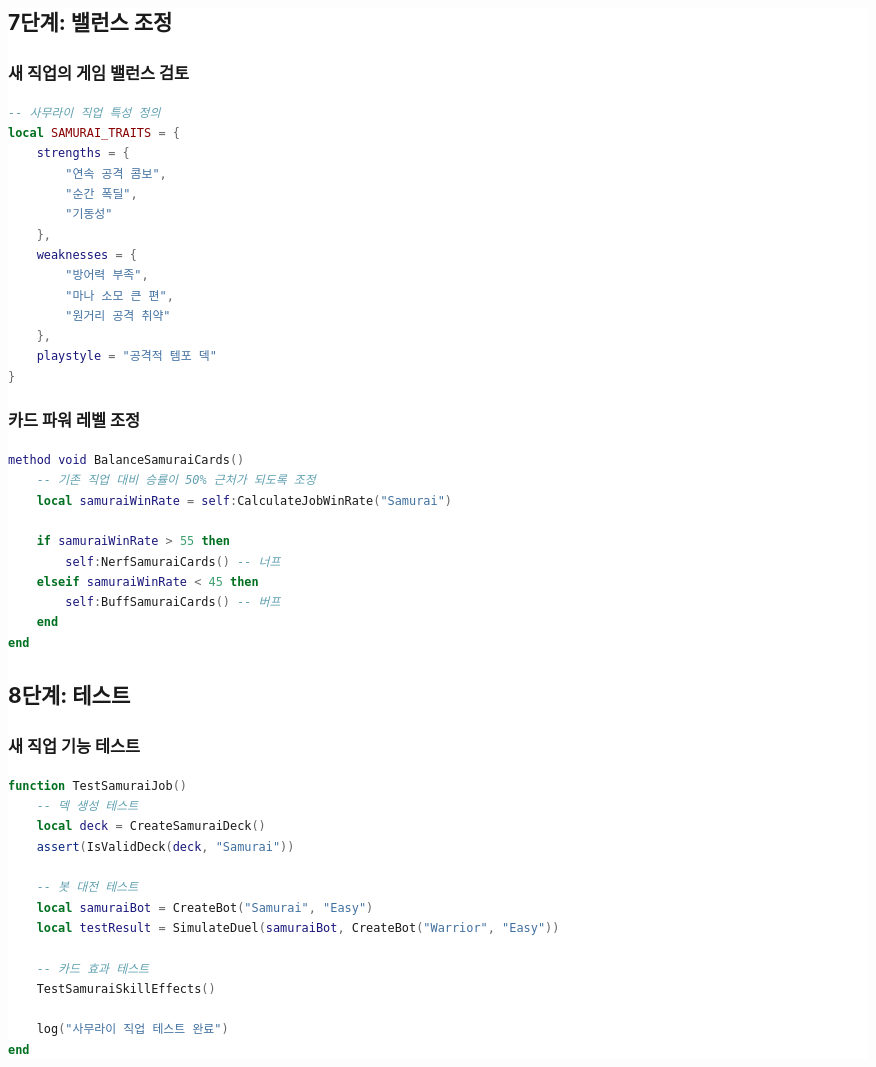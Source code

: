 ## 7단계: 밸런스 조정

### 새 직업의 게임 밸런스 검토
```lua
-- 사무라이 직업 특성 정의
local SAMURAI_TRAITS = {
    strengths = {
        "연속 공격 콤보",
        "순간 폭딜", 
        "기동성"
    },
    weaknesses = {
        "방어력 부족",
        "마나 소모 큰 편",
        "원거리 공격 취약"
    },
    playstyle = "공격적 템포 덱"
}
```

### 카드 파워 레벨 조정
```lua
method void BalanceSamuraiCards()
    -- 기존 직업 대비 승률이 50% 근처가 되도록 조정
    local samuraiWinRate = self:CalculateJobWinRate("Samurai")
    
    if samuraiWinRate > 55 then
        self:NerfSamuraiCards() -- 너프
    elseif samuraiWinRate < 45 then  
        self:BuffSamuraiCards() -- 버프
    end
end
```

## 8단계: 테스트

### 새 직업 기능 테스트
```lua
function TestSamuraiJob()
    -- 덱 생성 테스트
    local deck = CreateSamuraiDeck()
    assert(IsValidDeck(deck, "Samurai"))
    
    -- 봇 대전 테스트  
    local samuraiBot = CreateBot("Samurai", "Easy")
    local testResult = SimulateDuel(samuraiBot, CreateBot("Warrior", "Easy"))
    
    -- 카드 효과 테스트
    TestSamuraiSkillEffects()
    
    log("사무라이 직업 테스트 완료")
end
```
